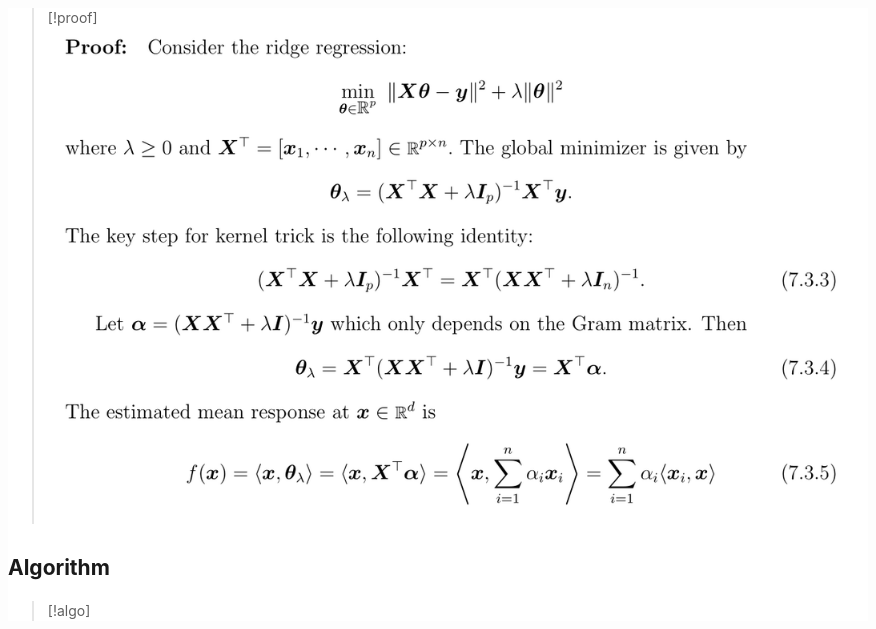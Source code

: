 > [!proof]
> ![image.png](Kernel_Methods.assets/f24b069fdc98baed35fe9d359bb964ee_MD5.png)


## Algorithm
> [!algo]